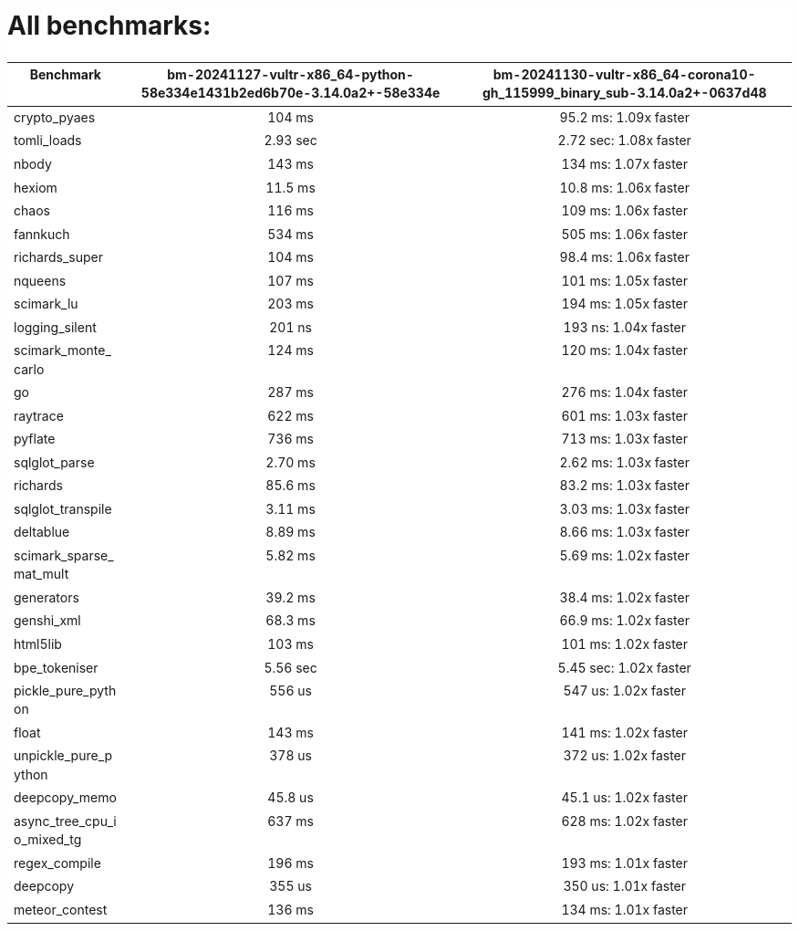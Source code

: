 All benchmarks:
===============

| Benchmark                  | bm-20241127-vultr-x86_64-python-58e334e1431b2ed6b70e-3.14.0a2+-58e334e | bm-20241130-vultr-x86_64-corona10-gh_115999_binary_sub-3.14.0a2+-0637d48 |
|----------------------------|:----------------------------------------------------------------------:|:------------------------------------------------------------------------:|
| crypto_pyaes               | 104 ms                                                                 | 95.2 ms: 1.09x faster                                                    |
| tomli_loads                | 2.93 sec                                                               | 2.72 sec: 1.08x faster                                                   |
| nbody                      | 143 ms                                                                 | 134 ms: 1.07x faster                                                     |
| hexiom                     | 11.5 ms                                                                | 10.8 ms: 1.06x faster                                                    |
| chaos                      | 116 ms                                                                 | 109 ms: 1.06x faster                                                     |
| fannkuch                   | 534 ms                                                                 | 505 ms: 1.06x faster                                                     |
| richards_super             | 104 ms                                                                 | 98.4 ms: 1.06x faster                                                    |
| nqueens                    | 107 ms                                                                 | 101 ms: 1.05x faster                                                     |
| scimark_lu                 | 203 ms                                                                 | 194 ms: 1.05x faster                                                     |
| logging_silent             | 201 ns                                                                 | 193 ns: 1.04x faster                                                     |
| scimark_monte_carlo        | 124 ms                                                                 | 120 ms: 1.04x faster                                                     |
| go                         | 287 ms                                                                 | 276 ms: 1.04x faster                                                     |
| raytrace                   | 622 ms                                                                 | 601 ms: 1.03x faster                                                     |
| pyflate                    | 736 ms                                                                 | 713 ms: 1.03x faster                                                     |
| sqlglot_parse              | 2.70 ms                                                                | 2.62 ms: 1.03x faster                                                    |
| richards                   | 85.6 ms                                                                | 83.2 ms: 1.03x faster                                                    |
| sqlglot_transpile          | 3.11 ms                                                                | 3.03 ms: 1.03x faster                                                    |
| deltablue                  | 8.89 ms                                                                | 8.66 ms: 1.03x faster                                                    |
| scimark_sparse_mat_mult    | 5.82 ms                                                                | 5.69 ms: 1.02x faster                                                    |
| generators                 | 39.2 ms                                                                | 38.4 ms: 1.02x faster                                                    |
| genshi_xml                 | 68.3 ms                                                                | 66.9 ms: 1.02x faster                                                    |
| html5lib                   | 103 ms                                                                 | 101 ms: 1.02x faster                                                     |
| bpe_tokeniser              | 5.56 sec                                                               | 5.45 sec: 1.02x faster                                                   |
| pickle_pure_python         | 556 us                                                                 | 547 us: 1.02x faster                                                     |
| float                      | 143 ms                                                                 | 141 ms: 1.02x faster                                                     |
| unpickle_pure_python       | 378 us                                                                 | 372 us: 1.02x faster                                                     |
| deepcopy_memo              | 45.8 us                                                                | 45.1 us: 1.02x faster                                                    |
| async_tree_cpu_io_mixed_tg | 637 ms                                                                 | 628 ms: 1.02x faster                                                     |
| regex_compile              | 196 ms                                                                 | 193 ms: 1.01x faster                                                     |
| deepcopy                   | 355 us                                                                 | 350 us: 1.01x faster                                                     |
| meteor_contest             | 136 ms                                                                 | 134 ms: 1.01x faster                                                     |